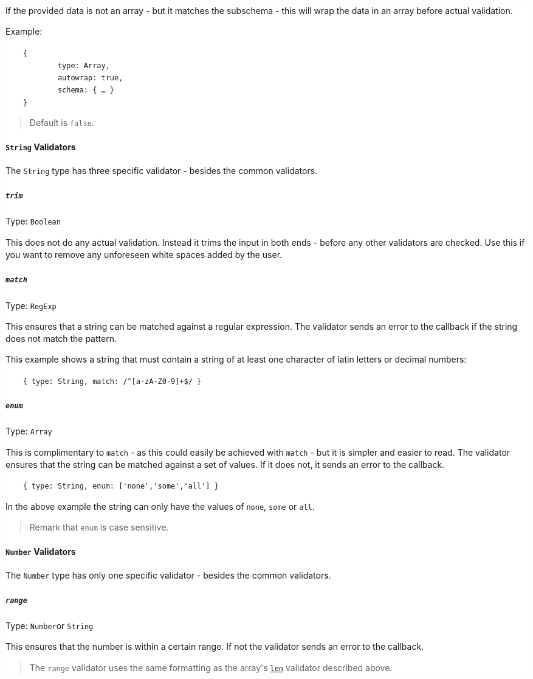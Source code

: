 If the provided data is not an array - but it matches the subschema - this will wrap the data in an array before actual validation.

Example:

		{
				type: Array,
				autowrap: true,
				schema: { … }
		}

> Default is `false`.

#### `String` Validators

The `String` type has three specific validator - besides the common validators.

##### `trim`
Type: `Boolean`

This does not do any actual validation. Instead it trims the input in both ends - before any other validators are checked. Use this if you want to remove any unforeseen white spaces added by the user.

##### `match`
Type: `RegExp`

This ensures that a string can be matched against a regular expression. The validator sends an error to the callback if the string does not match the pattern.

This example shows a string that must contain a string of at least one character of latin letters or decimal numbers:

		{ type: String, match: /^[a-zA-Z0-9]+$/ }

##### `enum`
Type: `Array`

This is complimentary to `match` - as this could easily be achieved with `match` - but it is simpler and easier to read. The validator ensures that the string can be matched against a set of values. If it does not, it sends an error to the callback.

		{ type: String, enum: ['none','some','all'] }

In the above example the string can only have the values of `none`, `some` or `all`.

> Remark that `enum` is case sensitive.

#### `Number` Validators

The `Number` type has only one specific validator - besides the common validators.

##### `range`
Type: `Number`or `String`

This ensures that the number is within a certain range. If not the validator sends an error to the callback.

> The `range` validator uses the same formatting as the array's [`len`](#len) validator described above.
